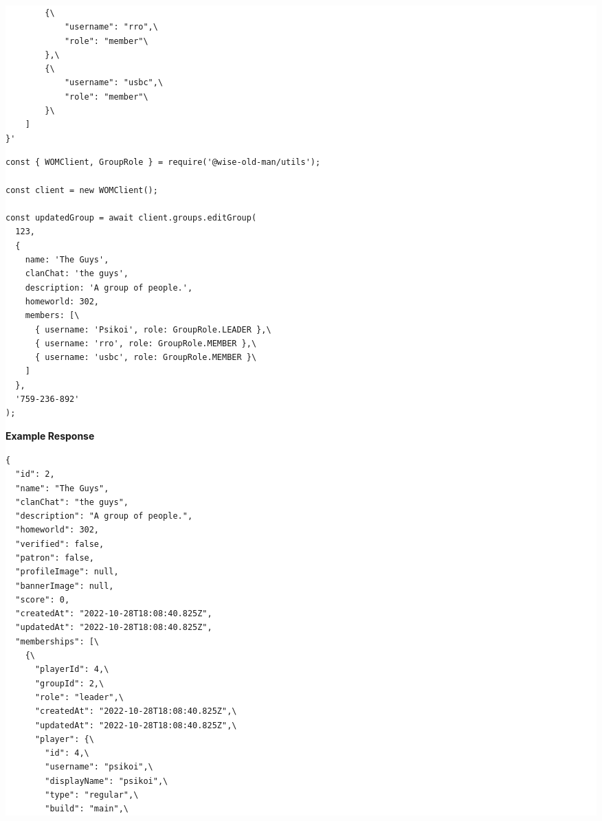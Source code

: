 ```codeBlockLines_e6Vv
        {\
            "username": "rro",\
            "role": "member"\
        },\
        {\
            "username": "usbc",\
            "role": "member"\
        }\
    ]
}'

```

```codeBlockLines_e6Vv
const { WOMClient, GroupRole } = require('@wise-old-man/utils');

const client = new WOMClient();

const updatedGroup = await client.groups.editGroup(
  123,
  {
    name: 'The Guys',
    clanChat: 'the guys',
    description: 'A group of people.',
    homeworld: 302,
    members: [\
      { username: 'Psikoi', role: GroupRole.LEADER },\
      { username: 'rro', role: GroupRole.MEMBER },\
      { username: 'usbc', role: GroupRole.MEMBER }\
    ]
  },
  '759-236-892'
);

```

**Example Response**

```codeBlockLines_e6Vv
{
  "id": 2,
  "name": "The Guys",
  "clanChat": "the guys",
  "description": "A group of people.",
  "homeworld": 302,
  "verified": false,
  "patron": false,
  "profileImage": null,
  "bannerImage": null,
  "score": 0,
  "createdAt": "2022-10-28T18:08:40.825Z",
  "updatedAt": "2022-10-28T18:08:40.825Z",
  "memberships": [\
    {\
      "playerId": 4,\
      "groupId": 2,\
      "role": "leader",\
      "createdAt": "2022-10-28T18:08:40.825Z",\
      "updatedAt": "2022-10-28T18:08:40.825Z",\
      "player": {\
        "id": 4,\
        "username": "psikoi",\
        "displayName": "psikoi",\
        "type": "regular",\
        "build": "main",\
```